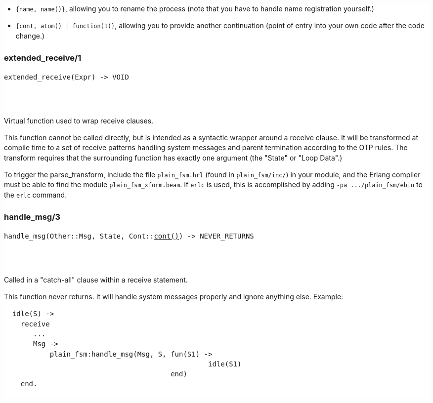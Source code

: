 * `{name, name()}`, allowing you to rename the process
(note that you have to handle name registration yourself.)

* `{cont, atom() | function(1)}`, allowing you to provide
another continuation (point of entry into your own code after the
code change.)

<a name="extended_receive-1"></a>

<h3>extended_receive/1</h3>





<pre>extended_receive(Expr) -> VOID</pre>
<br></br>




Virtual function used to wrap receive clauses.


This function cannot be called directly, but is intended as a syntactic
wrapper around a receive clause. It will be transformed at compile time
to a set of receive patterns handling system messages and parent
termination according to the OTP rules. The transform requires that
the surrounding function has exactly one argument (the "State" or
"Loop Data".)


To trigger the parse_transform, include the file
`plain_fsm.hrl` (found in `plain_fsm/inc/`) in
your module, and the Erlang compiler must be able to find the module
`plain_fsm_xform.beam`. If `erlc` is used, this is
accomplished by adding `-pa .../plain_fsm/ebin` to the
`erlc` command.<a name="handle_msg-3"></a>

<h3>handle_msg/3</h3>





<pre>handle_msg(Other::Msg, State, Cont::<a href="#type-cont">cont()</a>) -> NEVER_RETURNS</pre>
<br></br>




Called in a "catch-all" clause within a receive statement.


This function never returns. It will handle system messages
properly and ignore anything else.
Example:
<pre>
  idle(S) ->
    receive
       ...
       Msg ->
           plain_fsm:handle_msg(Msg, S, fun(S1) ->
                                                 idle(S1)
                                        end)
    end.
  </pre>
